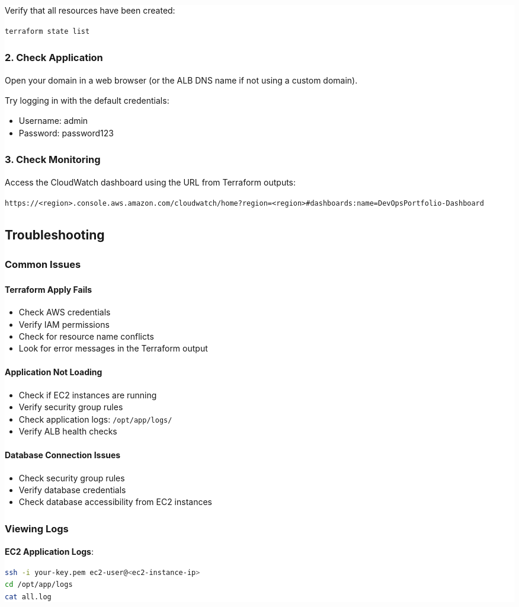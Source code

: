 Verify that all resources have been created:

```bash
terraform state list
```

### 2. Check Application

Open your domain in a web browser (or the ALB DNS name if not using a custom domain).

Try logging in with the default credentials:
- Username: admin
- Password: password123

### 3. Check Monitoring

Access the CloudWatch dashboard using the URL from Terraform outputs:

```
https://<region>.console.aws.amazon.com/cloudwatch/home?region=<region>#dashboards:name=DevOpsPortfolio-Dashboard
```

## Troubleshooting

### Common Issues

#### Terraform Apply Fails

- Check AWS credentials
- Verify IAM permissions
- Check for resource name conflicts
- Look for error messages in the Terraform output

#### Application Not Loading

- Check if EC2 instances are running
- Verify security group rules
- Check application logs: `/opt/app/logs/`
- Verify ALB health checks

#### Database Connection Issues

- Check security group rules
- Verify database credentials
- Check database accessibility from EC2 instances

### Viewing Logs

**EC2 Application Logs**:
```bash
ssh -i your-key.pem ec2-user@<ec2-instance-ip>
cd /opt/app/logs
cat all.log
```
